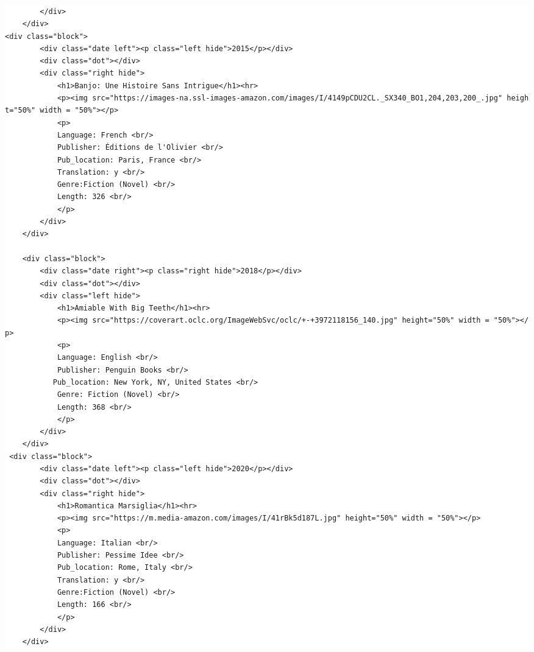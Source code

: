             </div>
        </div>
    <div class="block">
            <div class="date left"><p class="left hide">2015</p></div>
            <div class="dot"></div>
            <div class="right hide">
                <h1>Banjo: Une Histoire Sans Intrigue</h1><hr>
                <p><img src="https://images-na.ssl-images-amazon.com/images/I/4149pCDU2CL._SX340_BO1,204,203,200_.jpg" height="50%" width = "50%"></p>
                <p>
                Language: French <br/>
                Publisher: Éditions de l'Olivier <br/>
                Pub_location: Paris, France <br/>
                Translation: y <br/>
                Genre:Fiction (Novel) <br/>
                Length: 326 <br/>          
                </p>
            </div>
        </div>

        <div class="block">
            <div class="date right"><p class="right hide">2018</p></div>
            <div class="dot"></div>
            <div class="left hide">
                <h1>Amiable With Big Teeth</h1><hr>
                <p><img src="https://coverart.oclc.org/ImageWebSvc/oclc/+-+3972118156_140.jpg" height="50%" width = "50%"></p>
                <p>
                Language: English <br/>
                Publisher: Penguin Books <br/>
               Pub_location: New York, NY, United States <br/>
                Genre: Fiction (Novel) <br/>
                Length: 368 <br/>  
                </p>
            </div>
        </div>
     <div class="block">
            <div class="date left"><p class="left hide">2020</p></div>
            <div class="dot"></div>
            <div class="right hide">
                <h1>Romantica Marsiglia</h1><hr>
                <p><img src="https://m.media-amazon.com/images/I/41rBk5d187L.jpg" height="50%" width = "50%"></p>
                <p>
                Language: Italian <br/>
                Publisher: Pessime Idee <br/>
                Pub_location: Rome, Italy <br/>
                Translation: y <br/>
                Genre:Fiction (Novel) <br/>
                Length: 166 <br/>          
                </p>
            </div>
        </div>
